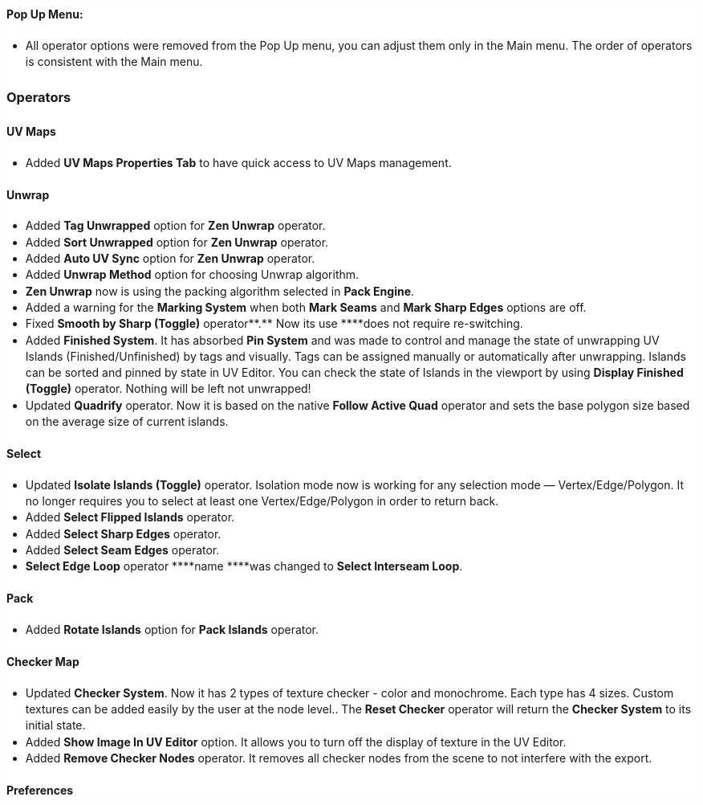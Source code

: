 #### **Pop Up Menu:**

- All operator options were removed from the Pop Up menu, you can adjust them only in the Main menu. The order of operators is consistent with the Main menu.

### Operators

#### **UV Maps**

- Added **UV Maps Properties Tab** to have quick access to UV Maps management.

#### **Unwrap**

- Added **Tag Unwrapped** option for **Zen Unwrap** operator.
- Added **Sort Unwrapped** option for **Zen Unwrap** operator.
- Added **Auto UV Sync** option for **Zen Unwrap** operator.
- Added **Unwrap Method** option for choosing Unwrap algorithm.
- **Zen Unwrap** now is using the packing algorithm selected in **Pack Engine**.
- Added a warning for the **Marking System** when both **Mark Seams** and **Mark Sharp Edges** options are off.
- Fixed **Smooth by Sharp (Toggle)** operator**.** Now its use ****does not require re-switching.
- Added **Finished System**. It has absorbed **Pin System** and was made to control and manage the state of unwrapping UV Islands (Finished/Unfinished) by tags and visually. Tags can be assigned manually or automatically after unwrapping. Islands can be sorted and pinned by state in UV Editor. You can check the state of Islands in the viewport by using **Display Finished (Toggle)** operator. Nothing will be left not unwrapped!
- Updated **Quadrify** operator. Now it is based on the native **Follow Active Quad** operator and sets the base polygon size based on the average size of current islands.

#### **Select**

- Updated **Isolate Islands (Toggle)** operator. Isolation mode now is working for any selection mode — Vertex/Edge/Polygon. It no longer requires you to select at least one Vertex/Edge/Polygon in order to return back.
- Added **Select Flipped Islands** operator.
- Added **Select Sharp Edges** operator.
- Added **Select Seam Edges** operator.
- **Select Edge Loop** operator ****name ****was changed to **Select Interseam Loop**.

#### **Pack**

- Added **Rotate Islands** option for **Pack Islands** operator.

#### **Checker Map**

- Updated **Checker System**. Now it has 2 types of texture checker - color and monochrome. Each type has 4 sizes. Custom textures can be added easily by the user at the node level.. The **Reset Checker** operator will return the **Checker System** to its initial state.
- Added **Show Image In UV Editor** option. It allows you to turn off the display of texture in the UV Editor.
- Added **Remove Checker Nodes** operator. It removes all checker nodes from the scene to not interfere with the export.

#### **Preferences**
